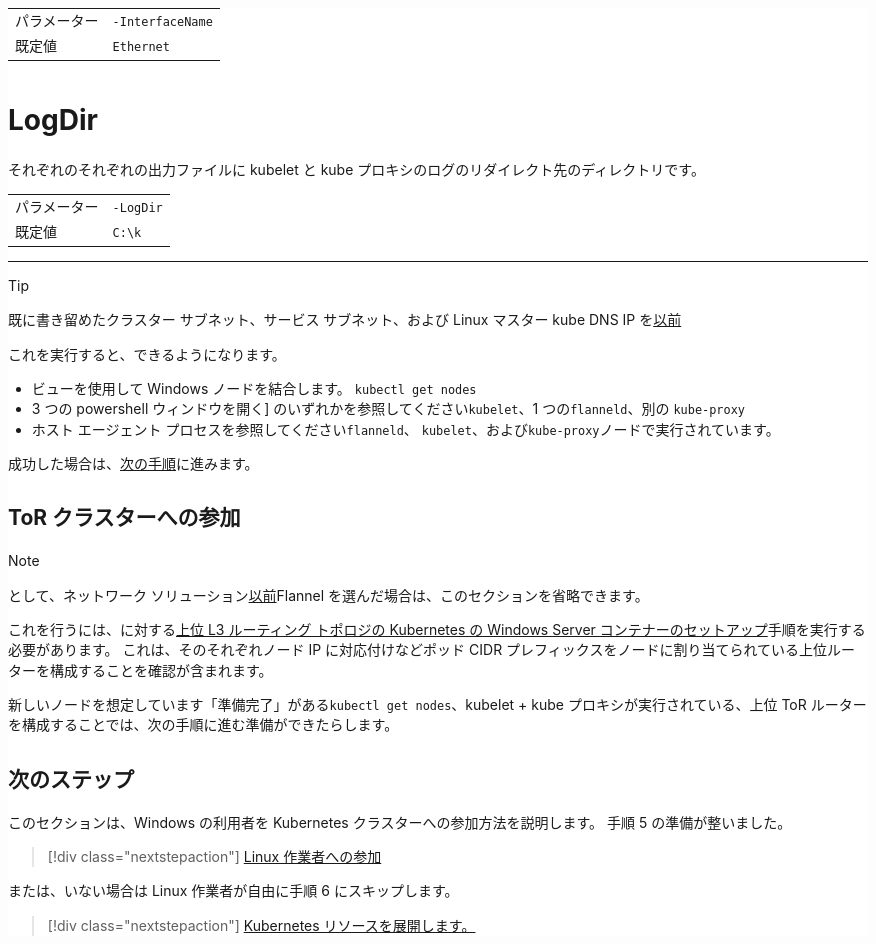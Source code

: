 |  |  | 
|---------|---------|
|パラメーター     | `-InterfaceName`        |
|既定値    | `Ethernet`        |


# [<a name="logdir"></a>LogDir](#tab/LogDir)
それぞれのそれぞれの出力ファイルに kubelet と kube プロキシのログのリダイレクト先のディレクトリです。

|  |  | 
|---------|---------|
|パラメーター     | `-LogDir`        |
|既定値    | `C:\k`        |


---

> [!tip]
> 既に書き留めたクラスター サブネット、サービス サブネット、および Linux マスター kube DNS IP を[以前](./creating-a-linux-master.md#collect-cluster-information)

これを実行すると、できるようになります。
  * ビューを使用して Windows ノードを結合します。 `kubectl get nodes`
  * 3 つの powershell ウィンドウを開く] のいずれかを参照してください`kubelet`、1 つの`flanneld`、別の `kube-proxy`
  * ホスト エージェント プロセスを参照してください`flanneld`、 `kubelet`、および`kube-proxy`ノードで実行されています。

成功した場合は、[次の手順](#next-steps)に進みます。

## <a name="joining-a-tor-cluster"></a>ToR クラスターへの参加 ##
> [!NOTE]
> として、ネットワーク ソリューション[以前](./network-topologies.md#flannel-in-host-gateway-mode)Flannel を選んだ場合は、このセクションを省略できます。

これを行うには、に対する[上位 L3 ルーティング トポロジの Kubernetes の Windows Server コンテナーのセットアップ](https://kubernetes.io/docs/getting-started-guides/windows/#for-1-upstream-l3-routing-topology-and-2-host-gateway-topology)手順を実行する必要があります。 これは、そのそれぞれノード IP に対応付けなどポッド CIDR プレフィックスをノードに割り当てられている上位ルーターを構成することを確認が含まれます。

新しいノードを想定しています「準備完了」がある`kubectl get nodes`、kubelet + kube プロキシが実行されている、上位 ToR ルーターを構成することでは、次の手順に進む準備ができたらします。

## <a name="next-steps"></a>次のステップ ##
このセクションは、Windows の利用者を Kubernetes クラスターへの参加方法を説明します。 手順 5 の準備が整いました。

> [!div class="nextstepaction"]
> [Linux 作業者への参加](./joining-linux-workers.md)

または、いない場合は Linux 作業者が自由に手順 6 にスキップします。

> [!div class="nextstepaction"]
> [Kubernetes リソースを展開します。](./deploying-resources.md)
